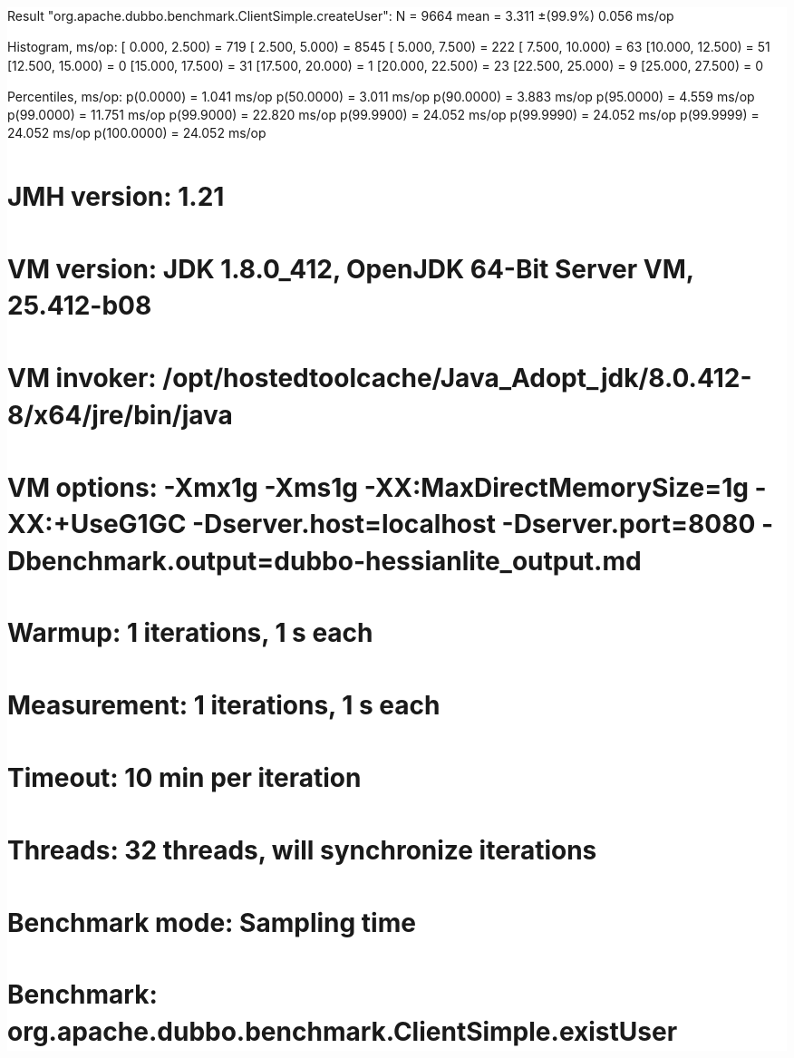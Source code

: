 

Result "org.apache.dubbo.benchmark.ClientSimple.createUser":
  N = 9664
  mean =      3.311 ±(99.9%) 0.056 ms/op

  Histogram, ms/op:
    [ 0.000,  2.500) = 719 
    [ 2.500,  5.000) = 8545 
    [ 5.000,  7.500) = 222 
    [ 7.500, 10.000) = 63 
    [10.000, 12.500) = 51 
    [12.500, 15.000) = 0 
    [15.000, 17.500) = 31 
    [17.500, 20.000) = 1 
    [20.000, 22.500) = 23 
    [22.500, 25.000) = 9 
    [25.000, 27.500) = 0 

  Percentiles, ms/op:
      p(0.0000) =      1.041 ms/op
     p(50.0000) =      3.011 ms/op
     p(90.0000) =      3.883 ms/op
     p(95.0000) =      4.559 ms/op
     p(99.0000) =     11.751 ms/op
     p(99.9000) =     22.820 ms/op
     p(99.9900) =     24.052 ms/op
     p(99.9990) =     24.052 ms/op
     p(99.9999) =     24.052 ms/op
    p(100.0000) =     24.052 ms/op


# JMH version: 1.21
# VM version: JDK 1.8.0_412, OpenJDK 64-Bit Server VM, 25.412-b08
# VM invoker: /opt/hostedtoolcache/Java_Adopt_jdk/8.0.412-8/x64/jre/bin/java
# VM options: -Xmx1g -Xms1g -XX:MaxDirectMemorySize=1g -XX:+UseG1GC -Dserver.host=localhost -Dserver.port=8080 -Dbenchmark.output=dubbo-hessianlite_output.md
# Warmup: 1 iterations, 1 s each
# Measurement: 1 iterations, 1 s each
# Timeout: 10 min per iteration
# Threads: 32 threads, will synchronize iterations
# Benchmark mode: Sampling time
# Benchmark: org.apache.dubbo.benchmark.ClientSimple.existUser
